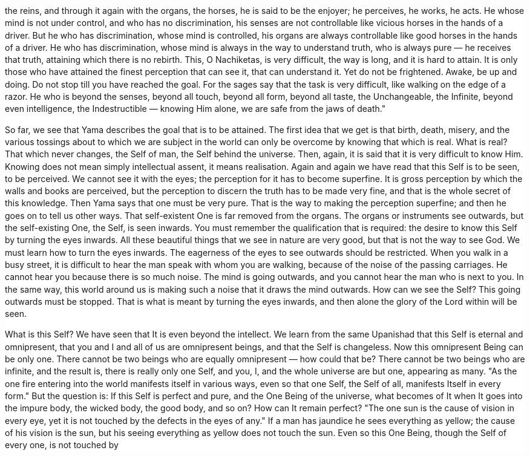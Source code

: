 the reins, and through it again with the organs, the horses, he is said
to be the enjoyer; he perceives, he works, he acts. He whose mind is not
under control, and who has no discrimination, his senses are not
controllable like vicious horses in the hands of a driver. But he who
has discrimination, whose mind is controlled, his organs are always
controllable like good horses in the hands of a driver. He who has
discrimination, whose mind is always in the way to understand truth, who
is always pure — he receives that truth, attaining which there is no
rebirth. This, O Nachiketas, is very difficult, the way is long, and it
is hard to attain. It is only those who have attained the finest
perception that can see it, that can understand it. Yet do not be
frightened. Awake, be up and doing. Do not stop till you have reached
the goal. For the sages say that the task is very difficult, like
walking on the edge of a razor. He who is beyond the senses, beyond all
touch, beyond all form, beyond all taste, the Unchangeable, the
Infinite, beyond even intelligence, the Indestructible — knowing Him
alone, we are safe from the jaws of death."

So far, we see that Yama describes the goal that is to be attained. The
first idea that we get is that birth, death, misery, and the various
tossings about to which we are subject in the world can only be overcome
by knowing that which is real. What is real? That which never changes,
the Self of man, the Self behind the universe. Then, again, it is said
that it is very difficult to know Him. Knowing does not mean simply
intellectual assent, it means realisation. Again and again we have read
that this Self is to be seen, to be perceived. We cannot see it with the
eyes; the perception for it has to become superfine. It is gross
perception by which the walls and books are perceived, but the
perception to discern the truth has to be made very fine, and that is
the whole secret of this knowledge. Then Yama says that one must be very
pure. That is the way to making the perception superfine; and then he
goes on to tell us other ways. That self-existent One is far removed
from the organs. The organs or instruments see outwards, but the
self-existing One, the Self, is seen inwards. You must remember the
qualification that is required: the desire to know this Self by turning
the eyes inwards. All these beautiful things that we see in nature are
very good, but that is not the way to see God. We must learn how to turn
the eyes inwards. The eagerness of the eyes to see outwards should be
restricted. When you walk in a busy street, it is difficult to hear the
man speak with whom you are walking, because of the noise of the passing
carriages. He cannot hear you because there is so much noise. The mind
is going outwards, and you cannot hear the man who is next to you. In
the same way, this world around us is making such a noise that it draws
the mind outwards. How can we see the Self? This going outwards must be
stopped. That is what is meant by turning the eyes inwards, and then
alone the glory of the Lord within will be seen.

What is this Self? We have seen that It is even beyond the intellect. We
learn from the same Upanishad that this Self is eternal and omnipresent,
that you and I and all of us are omnipresent beings, and that the Self
is changeless. Now this omnipresent Being can be only one. There cannot
be two beings who are equally omnipresent — how could that be? There
cannot be two beings who are infinite, and the result is, there is
really only one Self, and you, I, and the whole universe are but one,
appearing as many. "As the one fire entering into the world manifests
itself in various ways, even so that one Self, the Self of all,
manifests Itself in every form." But the question is: If this Self is
perfect and pure, and the One Being of the universe, what becomes of It
when It goes into the impure body, the wicked body, the good body, and
so on? How can It remain perfect? "The one sun is the cause of vision in
every eye, yet it is not touched by the defects in the eyes of any." If
a man has jaundice he sees everything as yellow; the cause of his vision
is the sun, but his seeing everything as yellow does not touch the sun.
Even so this One Being, though the Self of every one, is not touched by